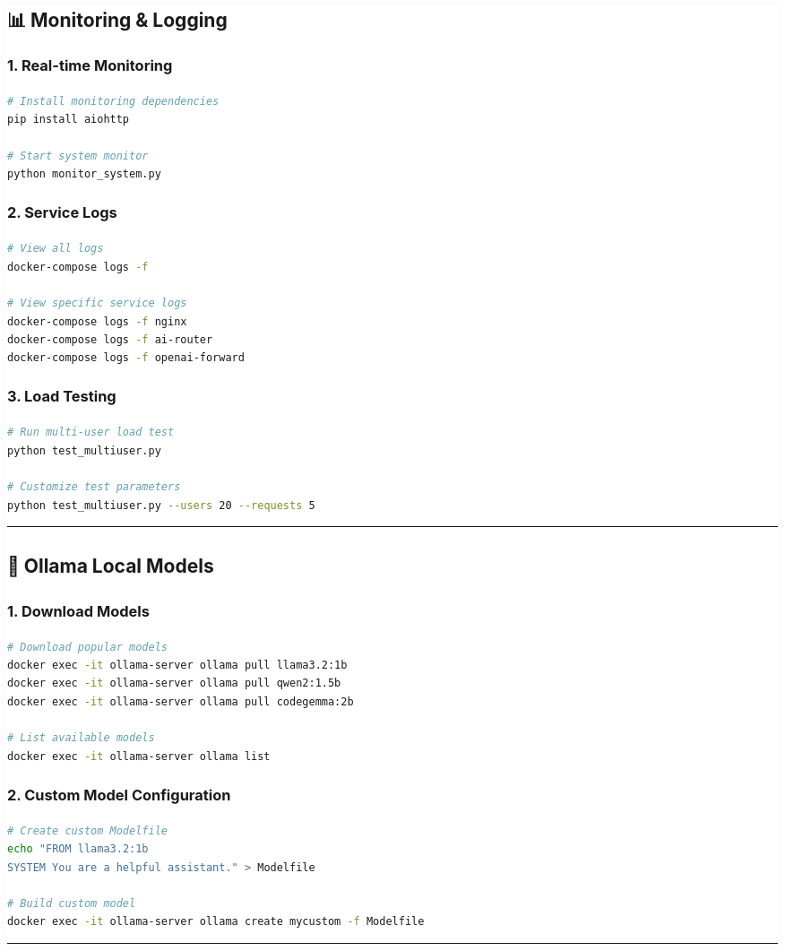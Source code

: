 
## 📊 Monitoring & Logging

### 1. Real-time Monitoring
```bash
# Install monitoring dependencies
pip install aiohttp

# Start system monitor
python monitor_system.py
```

### 2. Service Logs
```bash
# View all logs
docker-compose logs -f

# View specific service logs
docker-compose logs -f nginx
docker-compose logs -f ai-router
docker-compose logs -f openai-forward
```

### 3. Load Testing
```bash
# Run multi-user load test
python test_multiuser.py

# Customize test parameters
python test_multiuser.py --users 20 --requests 5
```

---

## 🔄 Ollama Local Models

### 1. Download Models
```bash
# Download popular models
docker exec -it ollama-server ollama pull llama3.2:1b
docker exec -it ollama-server ollama pull qwen2:1.5b
docker exec -it ollama-server ollama pull codegemma:2b

# List available models
docker exec -it ollama-server ollama list
```

### 2. Custom Model Configuration
```bash
# Create custom Modelfile
echo "FROM llama3.2:1b
SYSTEM You are a helpful assistant." > Modelfile

# Build custom model
docker exec -it ollama-server ollama create mycustom -f Modelfile
```

---